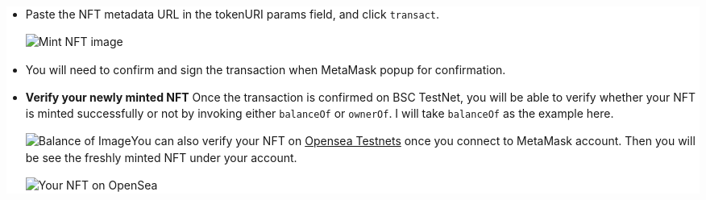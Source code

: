 + Paste the NFT metadata URL in the tokenURI params field, and click `transact`.

  ![Mint NFT image](https://bafybeidfqia4cfhj77g4n3wfstdf6qdauyrvxlubiwpvzbf5n6hlnmkg3m.ipfs.w3s.link/MintNFT.png)

+ You will need to confirm and sign the transaction when MetaMask popup for confirmation. 

+ **Verify your newly minted NFT**
  Once the transaction is confirmed on BSC TestNet, you will be able to verify whether your NFT is minted successfully or not by invoking either  `balanceOf` or `ownerOf`. I will take `balanceOf` as the example here. 

  ![Balance of Image](https://bafybeibcjnrijqdlwml6iuknkg6c6ydwlcqihiobzomelctmcbond75ima.ipfs.w3s.link/balanceOf.png)You can also verify your NFT on [Opensea Testnets](https://testnets.opensea.io/account) once you connect to MetaMask account. Then you will be see the freshly minted NFT under your account. 

  ![Your NFT on OpenSea](https://bafybeiapuxvoxxfdxjgyta6nl6uc65aoknvv57dq73x6vowfkq4c26ehb4.ipfs.w3s.link/NFT-OS.png)

